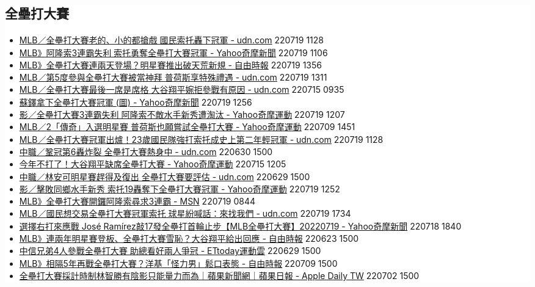 ## 全壘打大賽


- [MLB／全壘打大賽老的、小的都搶戲 國民索托轟下冠軍 - udn.com](https://udn.com/news/story/6999/6471511 "MLB／全壘打大賽老的、小的都搶戲 國民索托轟下冠軍 - udn.com") 220719 1128
- [MLB》阿隆索3連霸失利 索托勇奪全壘打大賽冠軍 - Yahoo奇摩新聞](https://tw.news.yahoo.com/mlb-%E5%85%A8%E5%A3%98%E6%89%93%E5%A4%A7%E8%B3%BD%E9%96%8B%E9%91%BC-%E9%98%BF%E9%9A%86%E7%B4%A2%E5%B0%8B%E6%B1%823%E9%80%A3%E9%9C%B8-004447706.html "MLB》阿隆索3連霸失利 索托勇奪全壘打大賽冠軍 - Yahoo奇摩新聞") 220719 1106
- [MLB》全壘打大賽連兩天登場？明星賽推出破天荒新規 - 自由時報](https://sports.ltn.com.tw/news/breakingnews/3996858 "MLB》全壘打大賽連兩天登場？明星賽推出破天荒新規 - 自由時報") 220719 1356
- [MLB／第5度參與全壘打大賽被當神拜 普荷斯享特殊禮遇 - udn.com](https://udn.com/news/story/6999/6471947 "MLB／第5度參與全壘打大賽被當神拜 普荷斯享特殊禮遇 - udn.com") 220719 1311
- [MLB／全壘打大賽最後一席是席格 大谷翔平婉拒參戰有原因 - udn.com](https://udn.com/news/story/6999/6462712 "MLB／全壘打大賽最後一席是席格 大谷翔平婉拒參戰有原因 - udn.com") 220715 0935
- [蘇鐸拿下全壘打大賽冠軍 (圖) - Yahoo奇摩新聞](https://tw.news.yahoo.com/%E8%98%87%E9%90%B8%E6%8B%BF%E4%B8%8B%E5%85%A8%E5%A3%98%E6%89%93%E5%A4%A7%E8%B3%BD%E5%86%A0%E8%BB%8D-%E5%9C%96-043447394.html "蘇鐸拿下全壘打大賽冠軍 (圖) - Yahoo奇摩新聞") 220719 1256
- [影／全壘打大賽3連霸失利 阿隆索不敵水手新秀遭淘汰 - Yahoo奇摩運動](https://tw.sports.yahoo.com/news/%E5%BD%B1-%E5%85%A8%E5%A3%98%E6%89%93%E5%A4%A7%E8%B3%BD3%E9%80%A3%E9%9C%B8%E5%A4%B1%E5%88%A9-%E9%98%BF%E9%9A%86%E7%B4%A2%E4%B8%8D%E6%95%B5%E6%B0%B4%E6%89%8B%E6%96%B0%E7%A7%80%E9%81%AD%E6%B7%98%E6%B1%B0-040105292.html "影／全壘打大賽3連霸失利 阿隆索不敵水手新秀遭淘汰 - Yahoo奇摩運動") 220719 1207
- [MLB／2「傳奇」入選明星賽 普荷斯也願嘗試全壘打大賽 - Yahoo奇摩運動](https://tw.sports.yahoo.com/news/mlb-2-%E5%82%B3%E5%A5%87-%E5%85%A5%E9%81%B8%E6%98%8E%E6%98%9F%E8%B3%BD-%E6%99%AE%E8%8D%B7%E6%96%AF%E4%B9%9F%E9%A1%98%E5%98%97%E8%A9%A6%E5%85%A8%E5%A3%98%E6%89%93%E5%A4%A7%E8%B3%BD-065154402.html "MLB／2「傳奇」入選明星賽 普荷斯也願嘗試全壘打大賽 - Yahoo奇摩運動") 220709 1451
- [MLB／全壘打大賽冠軍出爐！23歲國民隊強打索托成史上第二年輕冠軍 - udn.com](https://udn.com/news/story/6999/6471511?from=udn-ch1_breaknews-1-cate7-news "MLB／全壘打大賽冠軍出爐！23歲國民隊強打索托成史上第二年輕冠軍 - udn.com") 220719 1128
- [中職／鞏冠第6轟炸裂 全壘打大賽熱身中 - udn.com](https://udn.com/news/story/7001/6427650 "中職／鞏冠第6轟炸裂 全壘打大賽熱身中 - udn.com") 220630 1500
- [今年不打了！大谷翔平缺席全壘打大賽 - Yahoo奇摩運動](https://tw.sports.yahoo.com/news/%E4%BB%8A%E5%B9%B4%E4%B8%8D%E6%89%93%E4%BA%86-%E5%A4%A7%E8%B0%B7%E7%BF%94%E5%B9%B3%E7%BC%BA%E5%B8%AD%E5%85%A8%E5%A3%98%E6%89%93%E5%A4%A7%E8%B3%BD-034824519.html "今年不打了！大谷翔平缺席全壘打大賽 - Yahoo奇摩運動") 220715 1205
- [中職／林安可明星賽趕得及復出 全壘打大賽要評估 - udn.com](https://udn.com/news/story/7001/6423948 "中職／林安可明星賽趕得及復出 全壘打大賽要評估 - udn.com") 220629 1500
- [影／擊敗同鄉水手新秀 索托19轟奪下全壘打大賽冠軍 - Yahoo奇摩運動](https://tw.sports.yahoo.com/news/%E5%BD%B1-%E6%93%8A%E6%95%97%E5%90%8C%E9%84%89%E6%B0%B4%E6%89%8B%E6%96%B0%E7%A7%80-%E7%B4%A2%E6%89%9819%E8%BD%9F%E5%A5%AA%E4%B8%8B%E5%85%A8%E5%A3%98%E6%89%93%E5%A4%A7%E8%B3%BD%E5%86%A0%E8%BB%8D-044535544.html "影／擊敗同鄉水手新秀 索托19轟奪下全壘打大賽冠軍 - Yahoo奇摩運動") 220719 1252
- [MLB》全壘打大賽開鑼阿隆索尋求3連霸 - MSN](https://www.msn.com/zh-tw/sports/other/mlb-%E5%85%A8%E5%A3%98%E6%89%93%E5%A4%A7%E8%B3%BD%E9%96%8B%E9%91%BC-%E9%98%BF%E9%9A%86%E7%B4%A2%E5%B0%8B%E6%B1%823%E9%80%A3%E9%9C%B8/ar-AAZISD3?li=AAavKVz "MLB》全壘打大賽開鑼阿隆索尋求3連霸 - MSN") 220719 0844
- [MLB／國民想交易全壘打大賽冠軍索托 球星紛喊話：來找我們 - udn.com](https://udn.com/news/story/6999/6472799 "MLB／國民想交易全壘打大賽冠軍索托 球星紛喊話：來找我們 - udn.com") 220719 1734
- [選擇右打來應戰 José Ramírez敲17發全壘打首輪止步【MLB全壘打大賽】20220719 - Yahoo奇摩新聞](https://tw.news.yahoo.com/%E9%81%B8%E6%93%87%E5%8F%B3%E6%89%93%E4%BE%86%E6%87%89%E6%88%B0-jos-ram-rez%E6%95%B217%E7%99%BC%E5%85%A8%E5%A3%98%E6%89%93%E9%A6%96%E8%BC%AA%E6%AD%A2%E6%AD%A5-mlb%E5%85%A8%E5%A3%98%E6%89%93%E5%A4%A7%E8%B3%BD-015943311.html "選擇右打來應戰 José Ramírez敲17發全壘打首輪止步【MLB全壘打大賽】20220719 - Yahoo奇摩新聞") 220718 1840
- [MLB》連兩年明星賽登板、全壘打大賽雪恥？大谷翔平給出回應 - 自由時報](https://sports.ltn.com.tw/news/breakingnews/3969921 "MLB》連兩年明星賽登板、全壘打大賽雪恥？大谷翔平給出回應 - 自由時報") 220623 1500
- [中信兄弟4人參戰全壘打大賽 助總看好兩人爭冠 - ETtoday運動雲](https://sports.ettoday.net/news/2283393 "中信兄弟4人參戰全壘打大賽 助總看好兩人爭冠 - ETtoday運動雲") 220629 1500
- [MLB》相隔5年再戰全壘打大賽？洋基「怪力男」鬆口表態 - 自由時報](https://sports.ltn.com.tw/news/breakingnews/3986708 "MLB》相隔5年再戰全壘打大賽？洋基「怪力男」鬆口表態 - 自由時報") 220709 1500
- [全壘打大賽採計時制林智勝有陰影只能量力而為｜蘋果新聞網｜蘋果日報 - Apple Daily TW](https://www.appledaily.com.tw/sports/20220702/44551274EDD79B5E31D5F9C59C "全壘打大賽採計時制林智勝有陰影只能量力而為｜蘋果新聞網｜蘋果日報 - Apple Daily TW") 220702 1500
